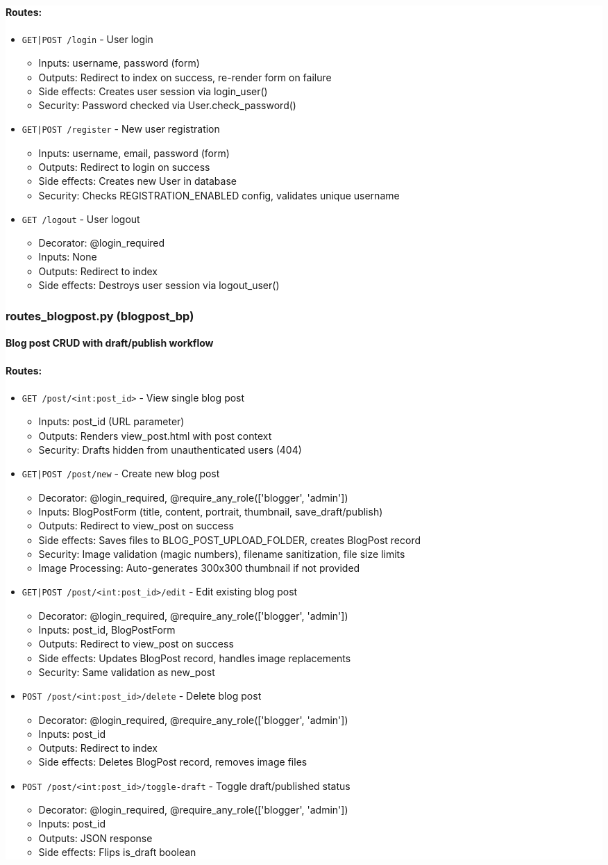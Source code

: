 #### Routes:
- `GET|POST /login` - User login
  - Inputs: username, password (form)
  - Outputs: Redirect to index on success, re-render form on failure
  - Side effects: Creates user session via login_user()
  - Security: Password checked via User.check_password()

- `GET|POST /register` - New user registration
  - Inputs: username, email, password (form)
  - Outputs: Redirect to login on success
  - Side effects: Creates new User in database
  - Security: Checks REGISTRATION_ENABLED config, validates unique username

- `GET /logout` - User logout
  - Decorator: @login_required
  - Inputs: None
  - Outputs: Redirect to index
  - Side effects: Destroys user session via logout_user()

### routes_blogpost.py (blogpost_bp)
**Blog post CRUD with draft/publish workflow**

#### Routes:
- `GET /post/<int:post_id>` - View single blog post
  - Inputs: post_id (URL parameter)
  - Outputs: Renders view_post.html with post context
  - Security: Drafts hidden from unauthenticated users (404)

- `GET|POST /post/new` - Create new blog post
  - Decorator: @login_required, @require_any_role(['blogger', 'admin'])
  - Inputs: BlogPostForm (title, content, portrait, thumbnail, save_draft/publish)
  - Outputs: Redirect to view_post on success
  - Side effects: Saves files to BLOG_POST_UPLOAD_FOLDER, creates BlogPost record
  - Security: Image validation (magic numbers), filename sanitization, file size limits
  - Image Processing: Auto-generates 300x300 thumbnail if not provided

- `GET|POST /post/<int:post_id>/edit` - Edit existing blog post
  - Decorator: @login_required, @require_any_role(['blogger', 'admin'])
  - Inputs: post_id, BlogPostForm
  - Outputs: Redirect to view_post on success
  - Side effects: Updates BlogPost record, handles image replacements
  - Security: Same validation as new_post

- `POST /post/<int:post_id>/delete` - Delete blog post
  - Decorator: @login_required, @require_any_role(['blogger', 'admin'])
  - Inputs: post_id
  - Outputs: Redirect to index
  - Side effects: Deletes BlogPost record, removes image files

- `POST /post/<int:post_id>/toggle-draft` - Toggle draft/published status
  - Decorator: @login_required, @require_any_role(['blogger', 'admin'])
  - Inputs: post_id
  - Outputs: JSON response
  - Side effects: Flips is_draft boolean
